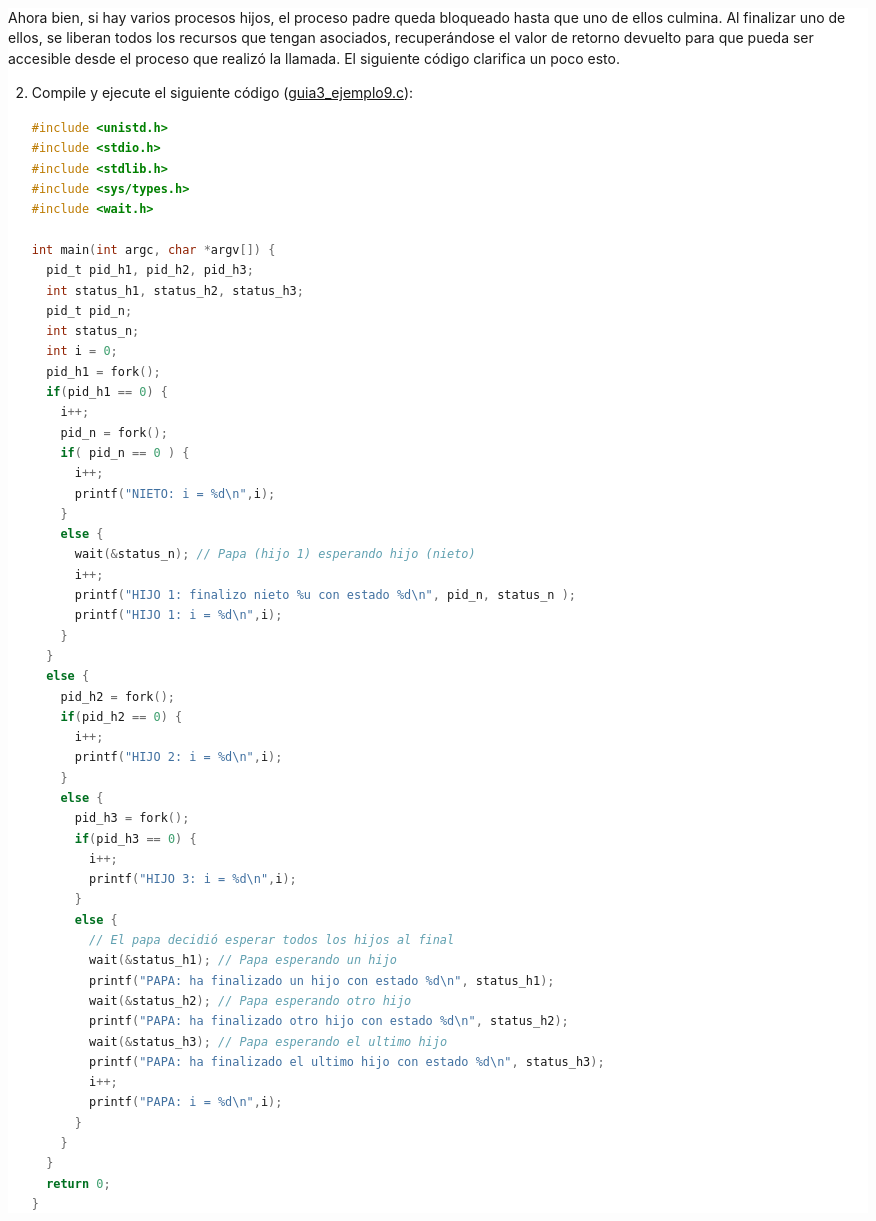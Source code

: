    Ahora bien, si hay varios procesos hijos, el proceso padre queda bloqueado hasta que uno de ellos culmina. Al finalizar uno de ellos, se liberan todos los recursos que tengan asociados, recuperándose el valor de retorno devuelto para que pueda ser accesible desde el proceso que realizó la llamada. El siguiente código clarifica un poco esto.

2. Compile y ejecute el siguiente código ([guia3_ejemplo9.c](https://github.com/udea-so/udea-so/blob/main/recursos/code/procesos/miselanea_ejemplos/sources/guia3_ejemplo9.c)):
   
   ```c {42,44,46} showLineNumbers
   #include <unistd.h>
   #include <stdio.h>
   #include <stdlib.h>
   #include <sys/types.h>
   #include <wait.h>

   int main(int argc, char *argv[]) {
     pid_t pid_h1, pid_h2, pid_h3;
     int status_h1, status_h2, status_h3;
     pid_t pid_n;
     int status_n;
     int i = 0;  
     pid_h1 = fork();
     if(pid_h1 == 0) {
       i++;
       pid_n = fork();
       if( pid_n == 0 ) {
         i++;
         printf("NIETO: i = %d\n",i);      
       }
       else {
         wait(&status_n); // Papa (hijo 1) esperando hijo (nieto)
         i++;
         printf("HIJO 1: finalizo nieto %u con estado %d\n", pid_n, status_n );      
         printf("HIJO 1: i = %d\n",i);      
       }   
     }
     else {
       pid_h2 = fork();
       if(pid_h2 == 0) {
         i++;
         printf("HIJO 2: i = %d\n",i);   
       }
       else {
         pid_h3 = fork();
         if(pid_h3 == 0) { 
           i++;
           printf("HIJO 3: i = %d\n",i);   
         }
         else { 
           // El papa decidió esperar todos los hijos al final
           wait(&status_h1); // Papa esperando un hijo
           printf("PAPA: ha finalizado un hijo con estado %d\n", status_h1);
           wait(&status_h2); // Papa esperando otro hijo
           printf("PAPA: ha finalizado otro hijo con estado %d\n", status_h2);
           wait(&status_h3); // Papa esperando el ultimo hijo
           printf("PAPA: ha finalizado el ultimo hijo con estado %d\n", status_h3);
           i++;
           printf("PAPA: i = %d\n",i);   
         }
       }
     }
     return 0;
   }
   ```
